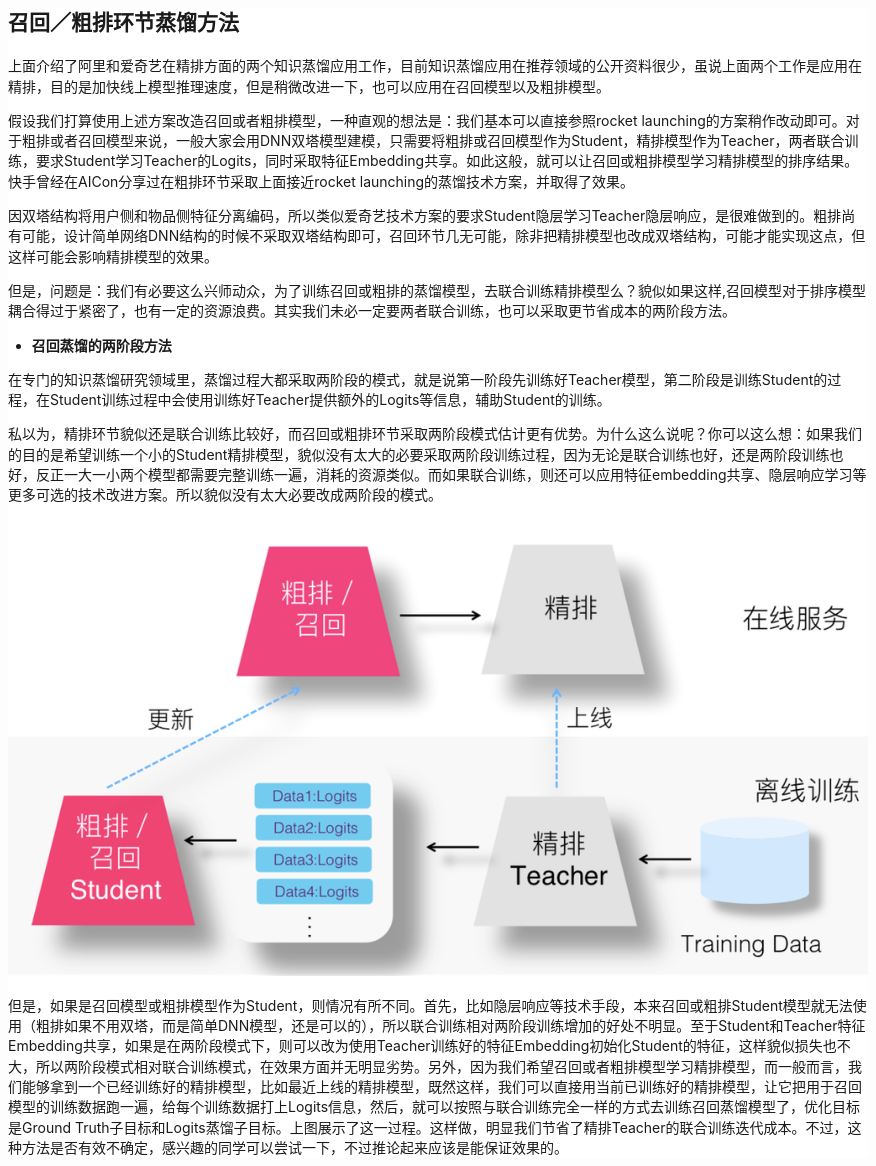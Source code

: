 ## **召回／粗排环节蒸馏方法**



上面介绍了阿里和爱奇艺在精排方面的两个知识蒸馏应用工作，目前知识蒸馏应用在推荐领域的公开资料很少，虽说上面两个工作是应用在精排，目的是加快线上模型推理速度，但是稍微改进一下，也可以应用在召回模型以及粗排模型。

假设我们打算使用上述方案改造召回或者粗排模型，一种直观的想法是：我们基本可以直接参照rocket launching的方案稍作改动即可。对于粗排或者召回模型来说，一般大家会用DNN双塔模型建模，只需要将粗排或召回模型作为Student，精排模型作为Teacher，两者联合训练，要求Student学习Teacher的Logits，同时采取特征Embedding共享。如此这般，就可以让召回或粗排模型学习精排模型的排序结果。快手曾经在AICon分享过在粗排环节采取上面接近rocket launching的蒸馏技术方案，并取得了效果。

因双塔结构将用户侧和物品侧特征分离编码，所以类似爱奇艺技术方案的要求Student隐层学习Teacher隐层响应，是很难做到的。粗排尚有可能，设计简单网络DNN结构的时候不采取双塔结构即可，召回环节几无可能，除非把精排模型也改成双塔结构，可能才能实现这点，但这样可能会影响精排模型的效果。

但是，问题是：我们有必要这么兴师动众，为了训练召回或粗排的蒸馏模型，去联合训练精排模型么？貌似如果这样,召回模型对于排序模型耦合得过于紧密了，也有一定的资源浪费。其实我们未必一定要两者联合训练，也可以采取更节省成本的两阶段方法。



- **召回蒸馏的两阶段方法**

在专门的知识蒸馏研究领域里，蒸馏过程大都采取两阶段的模式，就是说第一阶段先训练好Teacher模型，第二阶段是训练Student的过程，在Student训练过程中会使用训练好Teacher提供额外的Logits等信息，辅助Student的训练。

私以为，精排环节貌似还是联合训练比较好，而召回或粗排环节采取两阶段模式估计更有优势。为什么这么说呢？你可以这么想：如果我们的目的是希望训练一个小的Student精排模型，貌似没有太大的必要采取两阶段训练过程，因为无论是联合训练也好，还是两阶段训练也好，反正一大一小两个模型都需要完整训练一遍，消耗的资源类似。而如果联合训练，则还可以应用特征embedding共享、隐层响应学习等更多可选的技术改进方案。所以貌似没有太大必要改成两阶段的模式。



![img](imgs/v2-29eec64702414aded194790e2a1d050f_1440w.jpg)

但是，如果是召回模型或粗排模型作为Student，则情况有所不同。首先，比如隐层响应等技术手段，本来召回或粗排Student模型就无法使用（粗排如果不用双塔，而是简单DNN模型，还是可以的），所以联合训练相对两阶段训练增加的好处不明显。至于Student和Teacher特征Embedding共享，如果是在两阶段模式下，则可以改为使用Teacher训练好的特征Embedding初始化Student的特征，这样貌似损失也不大，所以两阶段模式相对联合训练模式，在效果方面并无明显劣势。另外，因为我们希望召回或者粗排模型学习精排模型，而一般而言，我们能够拿到一个已经训练好的精排模型，比如最近上线的精排模型，既然这样，我们可以直接用当前已训练好的精排模型，让它把用于召回模型的训练数据跑一遍，给每个训练数据打上Logits信息，然后，就可以按照与联合训练完全一样的方式去训练召回蒸馏模型了，优化目标是Ground Truth子目标和Logits蒸馏子目标。上图展示了这一过程。这样做，明显我们节省了精排Teacher的联合训练迭代成本。不过，这种方法是否有效不确定，感兴趣的同学可以尝试一下，不过推论起来应该是能保证效果的。
